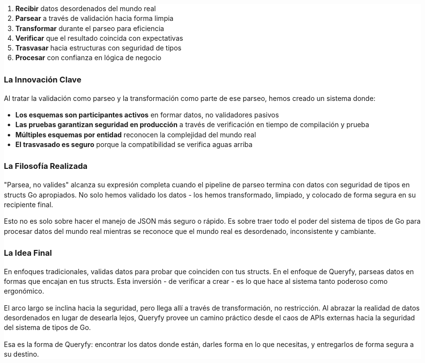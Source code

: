 1. **Recibir** datos desordenados del mundo real
2. **Parsear** a través de validación hacia forma limpia
3. **Transformar** durante el parseo para eficiencia
4. **Verificar** que el resultado coincida con expectativas
5. **Trasvasar** hacia estructuras con seguridad de tipos
6. **Procesar** con confianza en lógica de negocio

### La Innovación Clave

Al tratar la validación como parseo y la transformación como parte de ese parseo, hemos creado un sistema donde:
- **Los esquemas son participantes activos** en formar datos, no validadores pasivos
- **Las pruebas garantizan seguridad en producción** a través de verificación en tiempo de compilación y prueba
- **Múltiples esquemas por entidad** reconocen la complejidad del mundo real
- **El trasvasado es seguro** porque la compatibilidad se verifica aguas arriba

### La Filosofía Realizada

"Parsea, no valides" alcanza su expresión completa cuando el pipeline de parseo termina con datos con seguridad de tipos en structs Go apropiados. No solo hemos validado los datos - los hemos transformado, limpiado, y colocado de forma segura en su recipiente final.

Esto no es solo sobre hacer el manejo de JSON más seguro o rápido. Es sobre traer todo el poder del sistema de tipos de Go para procesar datos del mundo real mientras se reconoce que el mundo real es desordenado, inconsistente y cambiante.

### La Idea Final

En enfoques tradicionales, validas datos para probar que coinciden con tus structs. En el enfoque de Queryfy, parseas datos en formas que encajan en tus structs. Esta inversión - de verificar a crear - es lo que hace al sistema tanto poderoso como ergonómico.

El arco largo se inclina hacia la seguridad, pero llega allí a través de transformación, no restricción. Al abrazar la realidad de datos desordenados en lugar de desearla lejos, Queryfy provee un camino práctico desde el caos de APIs externas hacia la seguridad del sistema de tipos de Go.

Esa es la forma de Queryfy: encontrar los datos donde están, darles forma en lo que necesitas, y entregarlos de forma segura a su destino.